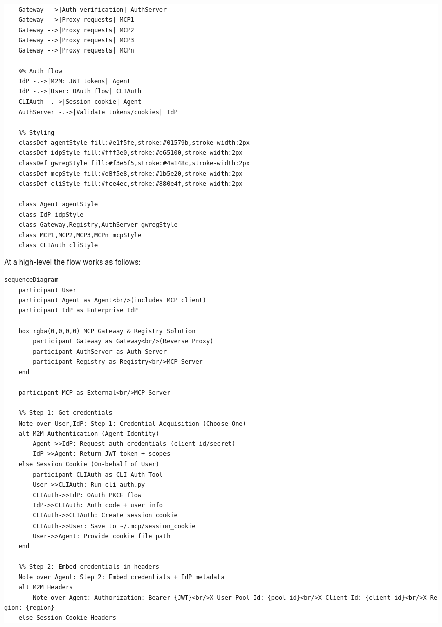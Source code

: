 ```mermaid
    Gateway -->|Auth verification| AuthServer
    Gateway -->|Proxy requests| MCP1
    Gateway -->|Proxy requests| MCP2
    Gateway -->|Proxy requests| MCP3
    Gateway -->|Proxy requests| MCPn
    
    %% Auth flow
    IdP -.->|M2M: JWT tokens| Agent
    IdP -.->|User: OAuth flow| CLIAuth
    CLIAuth -.->|Session cookie| Agent
    AuthServer -.->|Validate tokens/cookies| IdP
    
    %% Styling
    classDef agentStyle fill:#e1f5fe,stroke:#01579b,stroke-width:2px
    classDef idpStyle fill:#fff3e0,stroke:#e65100,stroke-width:2px
    classDef gwregStyle fill:#f3e5f5,stroke:#4a148c,stroke-width:2px
    classDef mcpStyle fill:#e8f5e8,stroke:#1b5e20,stroke-width:2px
    classDef cliStyle fill:#fce4ec,stroke:#880e4f,stroke-width:2px
    
    class Agent agentStyle
    class IdP idpStyle
    class Gateway,Registry,AuthServer gwregStyle
    class MCP1,MCP2,MCP3,MCPn mcpStyle
    class CLIAuth cliStyle
```

At a high-level the flow works as follows:

```mermaid
sequenceDiagram
    participant User
    participant Agent as Agent<br/>(includes MCP client)
    participant IdP as Enterprise IdP
    
    box rgba(0,0,0,0) MCP Gateway & Registry Solution
        participant Gateway as Gateway<br/>(Reverse Proxy)
        participant AuthServer as Auth Server
        participant Registry as Registry<br/>MCP Server
    end
    
    participant MCP as External<br/>MCP Server

    %% Step 1: Get credentials
    Note over User,IdP: Step 1: Credential Acquisition (Choose One)
    alt M2M Authentication (Agent Identity)
        Agent->>IdP: Request auth credentials (client_id/secret)
        IdP->>Agent: Return JWT token + scopes
    else Session Cookie (On-behalf of User)
        participant CLIAuth as CLI Auth Tool
        User->>CLIAuth: Run cli_auth.py
        CLIAuth->>IdP: OAuth PKCE flow
        IdP->>CLIAuth: Auth code + user info
        CLIAuth->>CLIAuth: Create session cookie
        CLIAuth->>User: Save to ~/.mcp/session_cookie
        User->>Agent: Provide cookie file path
    end

    %% Step 2: Embed credentials in headers
    Note over Agent: Step 2: Embed credentials + IdP metadata
    alt M2M Headers
        Note over Agent: Authorization: Bearer {JWT}<br/>X-User-Pool-Id: {pool_id}<br/>X-Client-Id: {client_id}<br/>X-Region: {region}
    else Session Cookie Headers
```